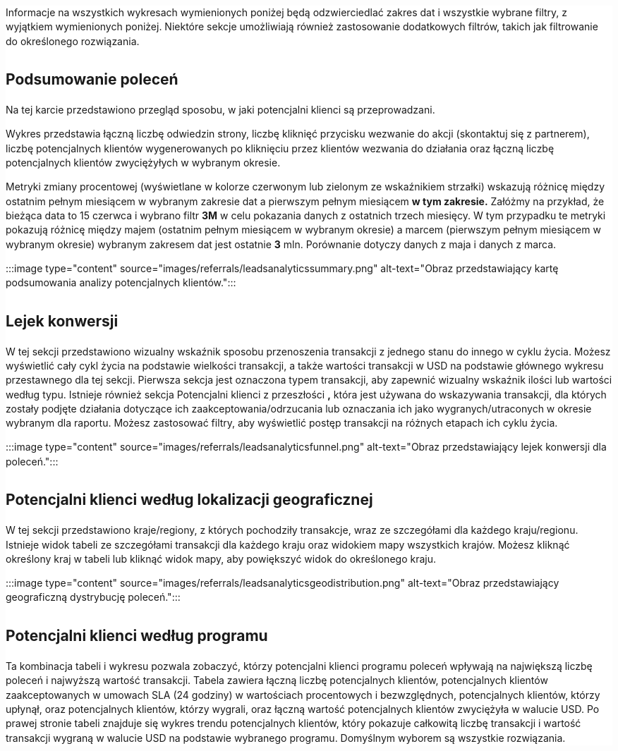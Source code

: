 Informacje na wszystkich wykresach wymienionych poniżej będą odzwierciedlać zakres dat i wszystkie wybrane filtry, z wyjątkiem wymienionych poniżej. Niektóre sekcje umożliwiają również zastosowanie dodatkowych filtrów, takich jak filtrowanie do określonego rozwiązania.

## <a name="referrals-summary"></a>Podsumowanie poleceń

Na tej karcie przedstawiono przegląd sposobu, w jaki potencjalni klienci są przeprowadzani.

Wykres przedstawia łączną liczbę odwiedzin strony, liczbę kliknięć przycisku wezwanie do akcji (skontaktuj się z partnerem), liczbę potencjalnych klientów wygenerowanych po kliknięciu przez klientów wezwania do działania oraz łączną liczbę potencjalnych klientów zwyciężyłych w wybranym okresie.

Metryki zmiany procentowej (wyświetlane w kolorze czerwonym lub zielonym  ze wskaźnikiem strzałki) wskazują różnicę między ostatnim pełnym miesiącem w wybranym zakresie dat a pierwszym pełnym miesiącem **w tym zakresie.** Załóżmy na przykład, że bieżąca data to 15 czerwca i wybrano filtr **3M** w celu pokazania danych z ostatnich trzech miesięcy. W tym przypadku te metryki pokazują różnicę między majem (ostatnim pełnym miesiącem w wybranym okresie) a marcem (pierwszym pełnym miesiącem w wybranym okresie) wybranym zakresem dat jest ostatnie **3** mln. Porównanie dotyczy danych z maja i danych z marca.

:::image type="content" source="images/referrals/leadsanalyticssummary.png" alt-text="Obraz przedstawiający kartę podsumowania analizy potencjalnych klientów.":::

## <a name="conversion-funnel"></a>Lejek konwersji

W tej sekcji przedstawiono wizualny wskaźnik sposobu przenoszenia transakcji z jednego stanu do innego w cyklu życia. Możesz wyświetlić cały cykl życia na podstawie wielkości transakcji, a także wartości transakcji w USD na podstawie głównego wykresu przestawnego dla tej sekcji. Pierwsza sekcja jest oznaczona typem transakcji, aby zapewnić wizualny wskaźnik ilości lub wartości według typu. Istnieje również sekcja Potencjalni klienci z przeszłości **,** która jest używana do wskazywania transakcji, dla których zostały podjęte działania dotyczące ich zaakceptowania/odrzucania lub oznaczania ich jako wygranych/utraconych w okresie wybranym dla raportu. Możesz zastosować filtry, aby wyświetlić postęp transakcji na różnych etapach ich cyklu życia.

:::image type="content" source="images/referrals/leadsanalyticsfunnel.png" alt-text="Obraz przedstawiający lejek konwersji dla poleceń.":::

## <a name="leads-by-geography"></a>Potencjalni klienci według lokalizacji geograficznej

W tej sekcji przedstawiono kraje/regiony, z których pochodziły transakcje, wraz ze szczegółami dla każdego kraju/regionu. Istnieje widok tabeli ze szczegółami transakcji dla każdego kraju oraz widokiem mapy wszystkich krajów. Możesz kliknąć określony kraj w tabeli lub kliknąć widok mapy, aby powiększyć widok do określonego kraju.

:::image type="content" source="images/referrals/leadsanalyticsgeodistribution.png" alt-text="Obraz przedstawiający geograficzną dystrybucję poleceń.":::

## <a name="leads-by-program"></a>Potencjalni klienci według programu

Ta kombinacja tabeli i wykresu pozwala zobaczyć, którzy potencjalni klienci programu poleceń wpływają na największą liczbę poleceń i najwyższą wartość transakcji.
Tabela zawiera łączną liczbę potencjalnych klientów, potencjalnych klientów zaakceptowanych w umowach SLA (24 godziny) w wartościach procentowych i bezwzględnych, potencjalnych klientów, którzy upłynął, oraz potencjalnych klientów, którzy wygrali, oraz łączną wartość potencjalnych klientów zwyciężyła w walucie USD. Po prawej stronie tabeli znajduje się wykres trendu potencjalnych klientów, który pokazuje całkowitą liczbę transakcji i wartość transakcji wygraną w walucie USD na podstawie wybranego programu. Domyślnym wyborem są wszystkie rozwiązania.
